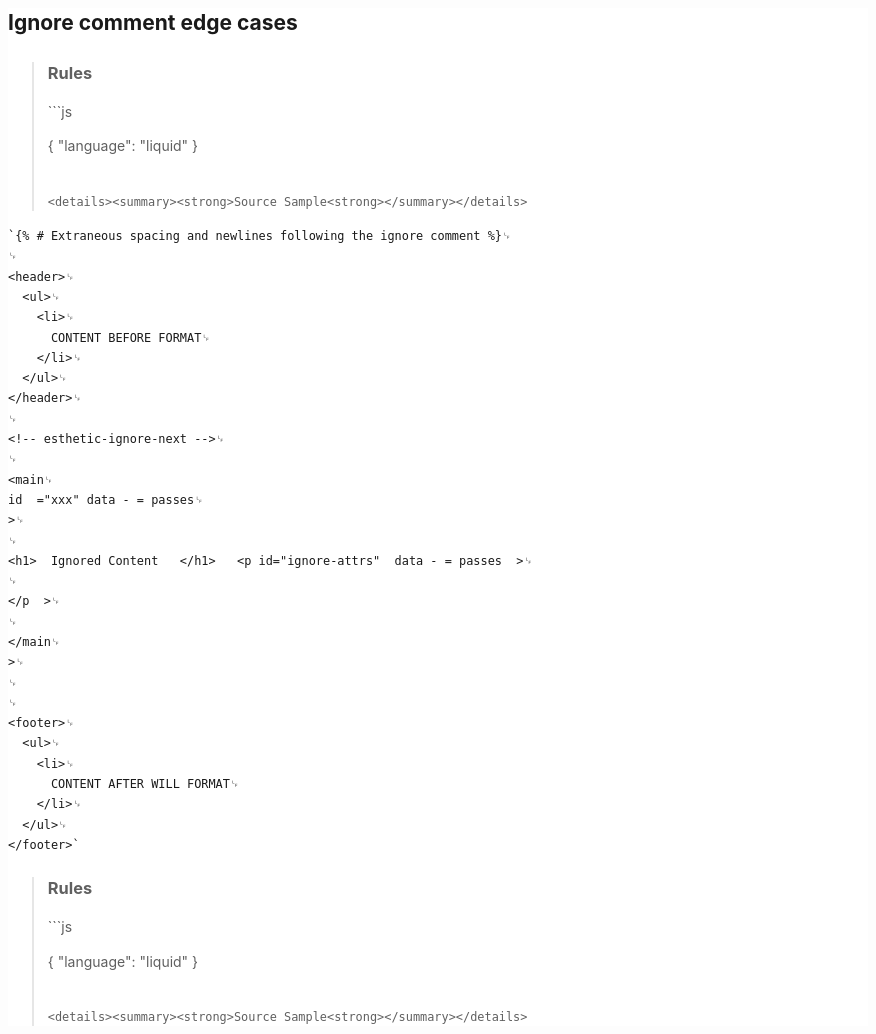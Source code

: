 ## Ignore comment edge cases

> <h3>Rules</h3>
> ```js
> 
> {
>   "language": "liquid"
> }
> ```
> 
> <details><summary><strong>Source Sample<strong></summary></details>

    `{% # Extraneous spacing and newlines following the ignore comment %}␊
    ␊
    <header>␊
      <ul>␊
        <li>␊
          CONTENT BEFORE FORMAT␊
        </li>␊
      </ul>␊
    </header>␊
    ␊
    <!-- esthetic-ignore-next -->␊
    ␊
    <main␊
    id  ="xxx" data - = passes␊
    >␊
    ␊
    <h1>  Ignored Content   </h1>   <p id="ignore-attrs"  data - = passes  >␊
    ␊
    </p  >␊
    ␊
    </main␊
    >␊
    ␊
    ␊
    <footer>␊
      <ul>␊
        <li>␊
          CONTENT AFTER WILL FORMAT␊
        </li>␊
      </ul>␊
    </footer>`

> <h3>Rules</h3>
> ```js
> 
> {
>   "language": "liquid"
> }
> ```
> 
> <details><summary><strong>Source Sample<strong></summary></details>
